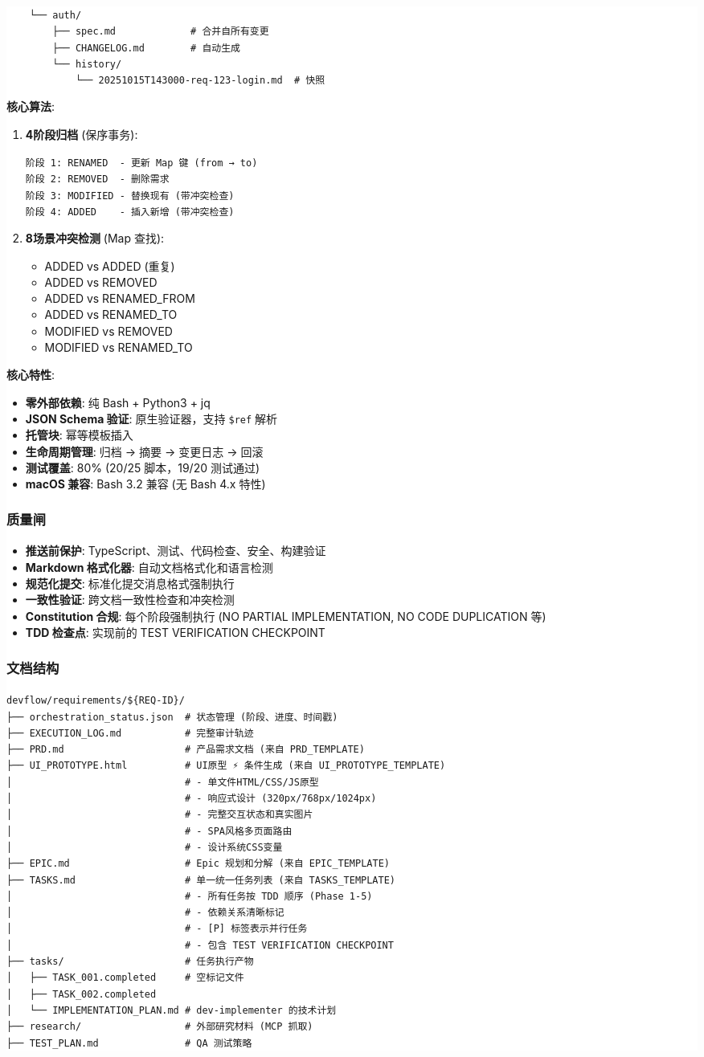 ```text
    └── auth/
        ├── spec.md             # 合并自所有变更
        ├── CHANGELOG.md        # 自动生成
        └── history/
            └── 20251015T143000-req-123-login.md  # 快照
```

**核心算法**:

1. **4阶段归档** (保序事务):
   ```text
   阶段 1: RENAMED  - 更新 Map 键 (from → to)
   阶段 2: REMOVED  - 删除需求
   阶段 3: MODIFIED - 替换现有 (带冲突检查)
   阶段 4: ADDED    - 插入新增 (带冲突检查)
   ```

2. **8场景冲突检测** (Map 查找):
   - ADDED vs ADDED (重复)
   - ADDED vs REMOVED
   - ADDED vs RENAMED_FROM
   - ADDED vs RENAMED_TO
   - MODIFIED vs REMOVED
   - MODIFIED vs RENAMED_TO

**核心特性**:
- **零外部依赖**: 纯 Bash + Python3 + jq
- **JSON Schema 验证**: 原生验证器，支持 `$ref` 解析
- **托管块**: 幂等模板插入
- **生命周期管理**: 归档 → 摘要 → 变更日志 → 回滚
- **测试覆盖**: 80% (20/25 脚本，19/20 测试通过)
- **macOS 兼容**: Bash 3.2 兼容 (无 Bash 4.x 特性)

### 质量闸
- **推送前保护**: TypeScript、测试、代码检查、安全、构建验证
- **Markdown 格式化器**: 自动文档格式化和语言检测
- **规范化提交**: 标准化提交消息格式强制执行
- **一致性验证**: 跨文档一致性检查和冲突检测
- **Constitution 合规**: 每个阶段强制执行 (NO PARTIAL IMPLEMENTATION, NO CODE DUPLICATION 等)
- **TDD 检查点**: 实现前的 TEST VERIFICATION CHECKPOINT

### 文档结构
```text
devflow/requirements/${REQ-ID}/
├── orchestration_status.json  # 状态管理 (阶段、进度、时间戳)
├── EXECUTION_LOG.md           # 完整审计轨迹
├── PRD.md                     # 产品需求文档 (来自 PRD_TEMPLATE)
├── UI_PROTOTYPE.html          # UI原型 ⚡️ 条件生成 (来自 UI_PROTOTYPE_TEMPLATE)
│                              # - 单文件HTML/CSS/JS原型
│                              # - 响应式设计 (320px/768px/1024px)
│                              # - 完整交互状态和真实图片
│                              # - SPA风格多页面路由
│                              # - 设计系统CSS变量
├── EPIC.md                    # Epic 规划和分解 (来自 EPIC_TEMPLATE)
├── TASKS.md                   # 单一统一任务列表 (来自 TASKS_TEMPLATE)
│                              # - 所有任务按 TDD 顺序 (Phase 1-5)
│                              # - 依赖关系清晰标记
│                              # - [P] 标签表示并行任务
│                              # - 包含 TEST VERIFICATION CHECKPOINT
├── tasks/                     # 任务执行产物
│   ├── TASK_001.completed     # 空标记文件
│   ├── TASK_002.completed
│   └── IMPLEMENTATION_PLAN.md # dev-implementer 的技术计划
├── research/                  # 外部研究材料 (MCP 抓取)
├── TEST_PLAN.md               # QA 测试策略
```